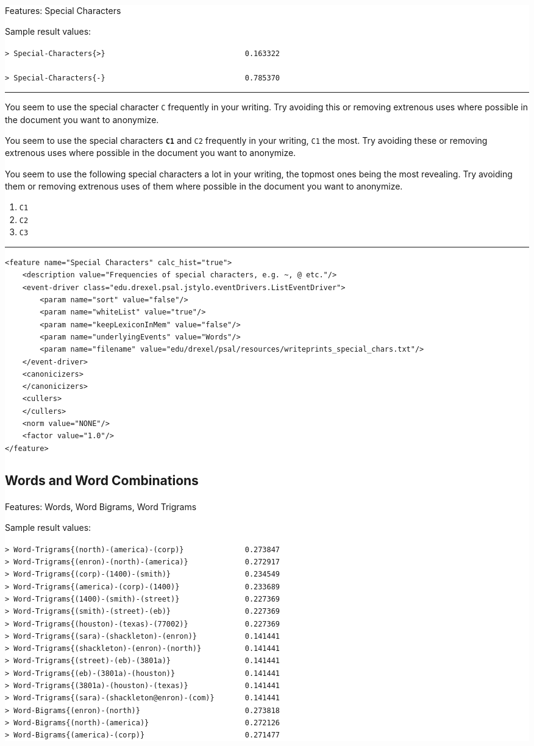 Features: Special Characters

Sample result values:

	> Special-Characters{>}                                0.163322

	> Special-Characters{-}                                0.785370

-----------------

You seem to use the special character `C` frequently in your writing. Try avoiding this or removing extrenous uses where possible in the document you want to anonymize.

You seem to use the special characters __`C1`__ and `C2` frequently in your writing, `C1` the most. Try avoiding these or removing extrenous uses where possible in the document you want to anonymize.

You seem to use the following special characters a lot in your writing, the topmost ones being the most revealing. Try avoiding them or removing extrenous uses of them where possible in the document you want to anonymize.

1. `C1`
2. `C2`
3. `C3`

-----------------

	<feature name="Special Characters" calc_hist="true">
		<description value="Frequencies of special characters, e.g. ~, @ etc."/>
		<event-driver class="edu.drexel.psal.jstylo.eventDrivers.ListEventDriver">
			<param name="sort" value="false"/>
			<param name="whiteList" value="true"/>
			<param name="keepLexiconInMem" value="false"/>
			<param name="underlyingEvents" value="Words"/>
			<param name="filename" value="edu/drexel/psal/resources/writeprints_special_chars.txt"/>
		</event-driver>
		<canonicizers>
		</canonicizers>
		<cullers>
		</cullers>
		<norm value="NONE"/>
		<factor value="1.0"/>
	</feature>

<a id="3"></a>Words and Word Combinations
-----------------------------------------

Features: Words, Word Bigrams, Word Trigrams

Sample result values:

	> Word-Trigrams{(north)-(america)-(corp)}              0.273847
	> Word-Trigrams{(enron)-(north)-(america)}             0.272917
	> Word-Trigrams{(corp)-(1400)-(smith)}                 0.234549
	> Word-Trigrams{(america)-(corp)-(1400)}               0.233689
	> Word-Trigrams{(1400)-(smith)-(street)}               0.227369
	> Word-Trigrams{(smith)-(street)-(eb)}                 0.227369
	> Word-Trigrams{(houston)-(texas)-(77002)}             0.227369
	> Word-Trigrams{(sara)-(shackleton)-(enron)}           0.141441
	> Word-Trigrams{(shackleton)-(enron)-(north)}          0.141441
	> Word-Trigrams{(street)-(eb)-(3801a)}                 0.141441
	> Word-Trigrams{(eb)-(3801a)-(houston)}                0.141441
	> Word-Trigrams{(3801a)-(houston)-(texas)}             0.141441
	> Word-Trigrams{(sara)-(shackleton@enron)-(com)}       0.141441
	> Word-Bigrams{(enron)-(north)}                        0.273818
	> Word-Bigrams{(north)-(america)}                      0.272126
	> Word-Bigrams{(america)-(corp)}                       0.271477
